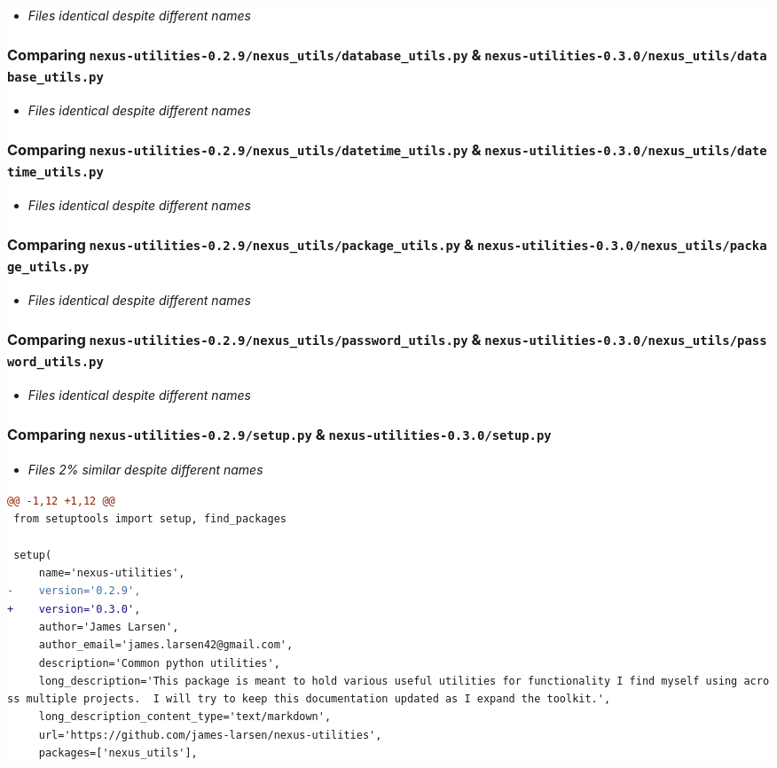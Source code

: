  * *Files identical despite different names*

### Comparing `nexus-utilities-0.2.9/nexus_utils/database_utils.py` & `nexus-utilities-0.3.0/nexus_utils/database_utils.py`

 * *Files identical despite different names*

### Comparing `nexus-utilities-0.2.9/nexus_utils/datetime_utils.py` & `nexus-utilities-0.3.0/nexus_utils/datetime_utils.py`

 * *Files identical despite different names*

### Comparing `nexus-utilities-0.2.9/nexus_utils/package_utils.py` & `nexus-utilities-0.3.0/nexus_utils/package_utils.py`

 * *Files identical despite different names*

### Comparing `nexus-utilities-0.2.9/nexus_utils/password_utils.py` & `nexus-utilities-0.3.0/nexus_utils/password_utils.py`

 * *Files identical despite different names*

### Comparing `nexus-utilities-0.2.9/setup.py` & `nexus-utilities-0.3.0/setup.py`

 * *Files 2% similar despite different names*

```diff
@@ -1,12 +1,12 @@
 from setuptools import setup, find_packages
 
 setup(
     name='nexus-utilities',
-    version='0.2.9',
+    version='0.3.0',
     author='James Larsen',
     author_email='james.larsen42@gmail.com',
     description='Common python utilities',
     long_description='This package is meant to hold various useful utilities for functionality I find myself using across multiple projects.  I will try to keep this documentation updated as I expand the toolkit.',
     long_description_content_type='text/markdown',
     url='https://github.com/james-larsen/nexus-utilities',
     packages=['nexus_utils'],
```

